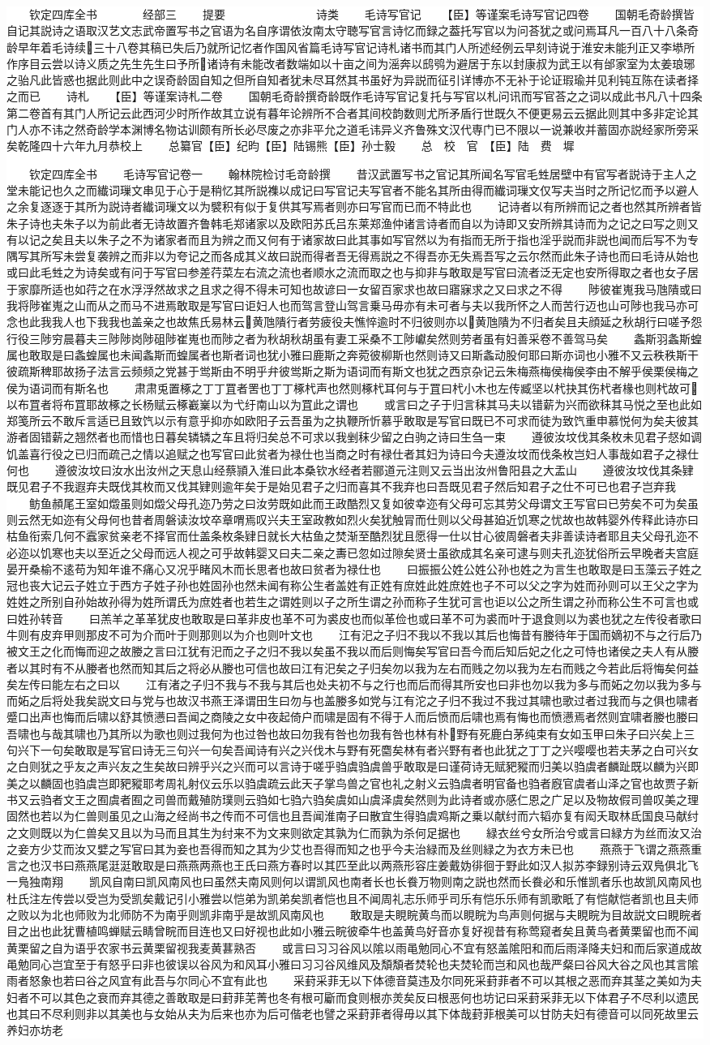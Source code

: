 　　钦定四库全书　　　　经部三
　　提要　　　　　　　　诗类
　　毛诗写官记
　　【臣】等谨案毛诗写官记四卷
　　国朝毛奇龄撰皆自记其説诗之语取汉艺文志武帝置写书之官语为名自序谓依汝南太守聴写官言诗忆而録之葢托写官以为问荅犹之或问焉耳凡一百八十八条奇龄早年着毛诗续三十八卷其稿已失后乃就所记忆者作国风省篇毛诗写官记诗札诸书而其门人所述经例云早刻诗说于淮安未能刋正又李塨所作序目云尝以诗义质之先生先生曰予所诸诗有未能改者数端如以十亩之间为滛奔以鸱鸮为避居于东以封康叔为武王以有邰家室为太姜琅琊之骀凡此皆惑也据此则此中之误奇龄固自知之但所自知者犹未尽耳然其书虽好为异説而征引详博亦不无补于论证瑕瑜并见利钝互陈在读者择之而已
　　诗札
　　【臣】等谨案诗札二卷
　　国朝毛奇龄撰奇龄既作毛诗写官记复托与写官以札问讯而写官荅之之词以成此书凡八十四条第二卷首有其门人所记云此西河少时所作故其立说有暮年论辨所不合者其间校韵数则尤所矛盾行世既久不便更易云云据此则其中多非定论其门人亦不讳之然奇龄学本渊博名物诂训颇有所长必尽废之亦非平允之道毛讳异义齐鲁殊文汉代専门已不限以一说兼收并蓄固亦説经家所旁采矣乾隆四十六年九月恭校上
　　总纂官【臣】纪昀【臣】陆锡熊【臣】孙士毅
　　总　校　官　【臣】陆　费　墀














　　钦定四库全书
　　毛诗写官记卷一
　　翰林院检讨毛竒龄撰
　　昔汉武置写书之官记其所闻名写官毛甡居壁中有官写者説诗于主人之堂未能记也久之而纎词璅文串见于心于是稍忆其所説襍以成记曰写官记夫写官者不能名其所由得而纎词璅文仅写夫当时之所记忆而予以避人之余复逐逐于其所为説诗者纎词璅文以为襞积有似于复供其写焉者则亦曰写官而已而不特此也
　　记诗者以有所辨而记之者也然其所辨者皆朱子诗也夫朱子以为前此者无诗故置齐鲁韩毛郑诸家以及欧阳苏氏吕东莱郑渔仲诸言诗者而自以为诗即又安所辨其诗而为之记之曰写之则又有以记之矣且夫以朱子之不为诸家者而且为辨之而又何有于诸家故曰此其事如写官然以为有指而无所于指也淫乎説而非説也闻而后写不为专隅写其所写未尝复袭辨之而非以为夸记之而各成其义故曰説而得者吾无得焉説之不得吾亦无失焉吾写之云尔然而此朱子诗也而曰毛诗从始也或曰此毛甡之为诗矣或有问于写官曰参差荇菜左右流之流也者顺水之流而取之也与抑非与敢取是写官曰流者泛无定也安所得取之者也女子居于家靡所适也如荇之在水浮浮然故求之且求之得不得未可知也故谚曰一女留百家求也故曰寤寐求之又曰求之不得
　　陟彼崔嵬我马虺隤或曰我将陟崔嵬之山而从之而马不进焉敢取是写官曰讵妇人也而驾言登山驾言乗马毋亦有未可者与夫以我所怀之人而苦行迈也山可陟也我马亦可念也此我我人也下我我也盖亲之也故焦氏易林云黄虺隤行者劳疲役夫憔悴逾时不归彼则亦以黄虺隤为不归者矣且夫顔延之秋胡行曰嗟予怨行役三陟穷晨暮夫三陟陟岗陟砠陟崔嵬也而陟之者为秋胡秋胡虽有妻工采桑不工陟巘矣然则劳者虽有妇善采卷不善驾马矣
　　螽斯羽螽斯蝗属也敢取是曰螽蝗属也未闻螽斯而蝗属者也斯者词也犹小雅曰鹿斯之奔菀彼柳斯也然则诗又曰斯螽动股何耶曰斯亦词也小雅不又云秩秩斯干彼疏斯稗耶故扬子法言云频频之党甚于鸴斯由不明乎弁彼鸴斯之斯为语词而有斯文也犹之西京杂记云朱梅燕梅侯梅侯李由不解乎侯栗侯梅之侯为语词而有斯名也
　　肃肃兎置椓之丁丁罝者罟也丁丁椓杙声也然则椓杙耳何与于罝曰杙小木也左传臧坚以杙抉其伤杙者椽也则杙故可以布罝者将布罝耶故椓之长杨赋云椓嶻嶪以为弋纡南山以为罝此之谓也
　　或言曰之子于归言秣其马夫以错薪为兴而欲秣其马悦之至也此如郑笺所云不敢斥言适已且致饩以示有意乎抑亦如欧阳子云吾虽为之执鞭所忻慕乎敢取是写官曰既已不可求而徒为致饩重申慕悦何为矣夫彼其游者固错薪之翘然者也而惜也日暮矣辚辚之车且将归矣总不可求以我剉秣少留之白驹之诗曰生刍一束
　　遵彼汝坟伐其条枚未见君子惄如调饥盖喜行役之已归而疏己之情以追赋之也写官曰此贫者为禄仕也当商之时有禄仕者其妇为诗曰今夫遵汝坟而伐条枚岂妇人事哉如君子之禄仕何也
　　遵彼汝坟曰汝水出汝州之天息山经蔡頴入淮曰此本桑钦水经者若郦道元注则又云当出汝州鲁阳县之大盂山
　　遵彼汝坟伐其条肄既见君子不我遐弃夫既伐其枚而又伐其肄则逾年矣于是始见君子之归而喜其不我弃也曰吾既见君子然后知君子之仕不可已也君子岂弃我
　　鲂鱼頳尾王室如燬虽则如燬父母孔迩乃劳之曰汝劳既如此而王政酷烈又复如彼幸迩有父母可忘其劳父母谓文王写官曰已劳矣不可为矣虽则云然无如迩有父母何也昔者周磐读汝坟卒章喟焉叹兴夫王室政教如烈火矣犹触冐而仕则以父母甚廹近饥寒之忧故也故韩婴外传释此诗亦曰枯鱼衔索几何不蠧家贫亲老不择官而仕盖条枚条肄日就长大枯鱼之焚渐至酷烈犹且愿得一仕以甘心彼周磐者夫非善读诗者耶且夫父母孔迩不必迩以饥寒也夫以至近之父母而远人视之可乎故韩婴又曰夫二亲之夀已忽如过隙矣贤士虽欲成其名亲可逮与则夫孔迩犹俗所云早晚者夫宫庭晏开桑榆不逺苟为知年谁不痛心又况乎睹风木而长思者也故曰贫者为禄仕也
　　曰振振公姓公姓公孙也姓之为言生也敢取是曰玉藻云子姓之冠也丧大记云子姓立于西方子姓子孙也姓固孙也然未闻有称公生者盖姓有正姓有庶姓此姓庶姓也子不可以父之字为姓而孙则可以王父之字为姓姓之所别自孙始故孙得为姓所谓氏为庶姓者也若生之谓姓则以子之所生谓之孙而称子生犹可言也讵以公之所生谓之孙而称公生不可言也或曰姓孙转音
　　曰羔羊之革革犹皮也敢取是曰革非皮也革不可为裘皮也而似革俭也或曰革不可为裘而叶于退食则以为裘也犹之左传役者歌曰牛则有皮弃甲则那皮不可为介而叶于则那则以为介也则叶文也
　　江有汜之子归不我以不我以其后也悔昔有媵待年于国而嫡初不与之行后乃被文王之化而悔而迎之故媵之言曰江犹有汜而之子之归不我以矣虽不我以而后则悔矣写官曰吾今而后知后妃之化之可恃也诸侯之夫人有从媵者以其时有不从媵者也然而知其后之将必从媵也可信也故曰江有汜矣之子归矣勿以我为左右而贱之勿以我为左右而贱之今若此后将悔矣何益矣左传曰能左右之曰以
　　江有渚之子归不我与不我与其后也处夫初不与之行也而后而得其所安也曰非也勿以我为多与而妬之勿以我为多与而妬之后将处我矣説文曰与党与也故汉书燕王泽谓田生曰勿与也盖媵多如党与江有沱之子归不我过不我过其啸也歌过者过我而与之俱也啸者蹙口出声也悔而后啸以舒其愤懑曰吾闻之商陵之女中夜起倚户而啸是固有不得于人而后愤而后啸也焉有悔也而愤懑焉者然则宜啸者媵也媵曰吾啸也与哉其啸也乃其所以为歌也则过我何为也过咎也故曰勿我有咎也勿我有咎也林有朴野有死鹿白茅纯束有女如玉甲曰朱子曰兴矣上三句兴下一句矣敢取是写官曰诗无三句兴一句矣吾闻诗有兴之兴伐木与野有死麕矣林有者兴野有者也此犹之丁丁之兴嘤嘤也若夫茅之白可兴女之白则犹之乎友之声兴友之生矣故曰辨乎兴之兴而可以言诗于嗟乎驺虞驺虞兽乎敢取是曰谨荷诗无赋豝豵而归美以驺虞者麟趾既以麟为兴即美之以麟固也驺虞岂即豝豵耶考周礼射仪云乐以驺虞疏云此天子掌鸟兽之官也礼之射义云驺虞者明官备也驺者廐官虞者山泽之官也故贾子新书又云驺者文王之囿虞者囿之司兽而戴殖防璞则云驺如七驺六驺矣虞如山虞泽虞矣然则为此诗者或亦感仁恩之广足以及物故假司兽叹美之理固然也若以为仁兽则虽见之山海之经尚书之传而不可信也且吾闻淮南子曰散宜生得驺虞鸡斯之乗以献纣而六韬亦复有闳夭取林氐国良马献纣之文则既以为仁兽矣又且以为马而且其生为纣来不为文来则欲定其孰为仁而孰为杀何足据也
　　緑衣丝兮女所治兮或言曰緑方为丝而汝又治之妾方少艾而汝又嬖之写官曰其为妾也吾得而知之其为少艾也吾得而知之也乎今夫治緑而及丝则緑之为衣方未已也
　　燕燕于飞谓之燕燕重言之也汉书曰燕燕尾涏涏敢取是曰燕燕两燕也王氏曰燕方春时以其匹至此以两燕形容庄姜戴妫徘徊于野此如汉人拟苏李録别诗云双鳬俱北飞一鳬独南翔
　　凯风自南曰凯风南风也曰虽然夫南风则何以谓凯风也南者长也长飬万物则南之説也然而长飬必和乐惟凯者乐也故凯风南风也杜氏注左传尝以受岂为受凯矣戴记引小雅尝以恺弟为凯弟矣凯者恺也且不闻周礼志乐师乎司乐有恺乐乐师有凯歌眂了有恺献恺者凯也且夫师之败以为北也师败为北师防不为南乎则凯非南乎是故凯风南风也
　　敢取是夫睍睆黄鸟而以睍睆为鸟声则何据与夫睍睆为目故説文曰睍睆者目之出也此犹曹植鸣蝉赋云睛曾睆而目连也又曰好视也此如小雅云睆彼牵牛也盖黄鸟好音亦复好视昔有称莺窥者矣且黄鸟者黄栗留也而不闻黄栗留之自为语乎农家书云黄栗留视我麦黄葚熟否
　　或言曰习习谷风以隂以雨黾勉同心不宜有怒盖隂阳和而后雨泽降夫妇和而后家道成故黾勉同心岂宜至于有怒乎曰非也彼误以谷风为和风耳小雅曰习习谷风维风及頽頽者焚轮也夫焚轮而岂和风也哉严粲曰谷风大谷之风也其言隂雨者怒象也若曰谷之风宜有此吾与尔同心不宜有此也
　　采葑采菲无以下体德音莫违及尔同死采葑菲者不可以其根之恶而弃其茎之美如为夫妇者不可以其色之衰而弃其德之善敢取是曰葑菲芜菁也冬有根可斸而食则根亦羙矣反曰根恶何也坊记曰采葑采菲无以下体君子不尽利以遗民也其曰不尽利则非以其美也与女始从夫为后来也亦为后可偕老也譬之采葑菲者得毋以其下体哉葑菲根美可以甘防夫妇有德音可以同死故里云养妇亦坊老